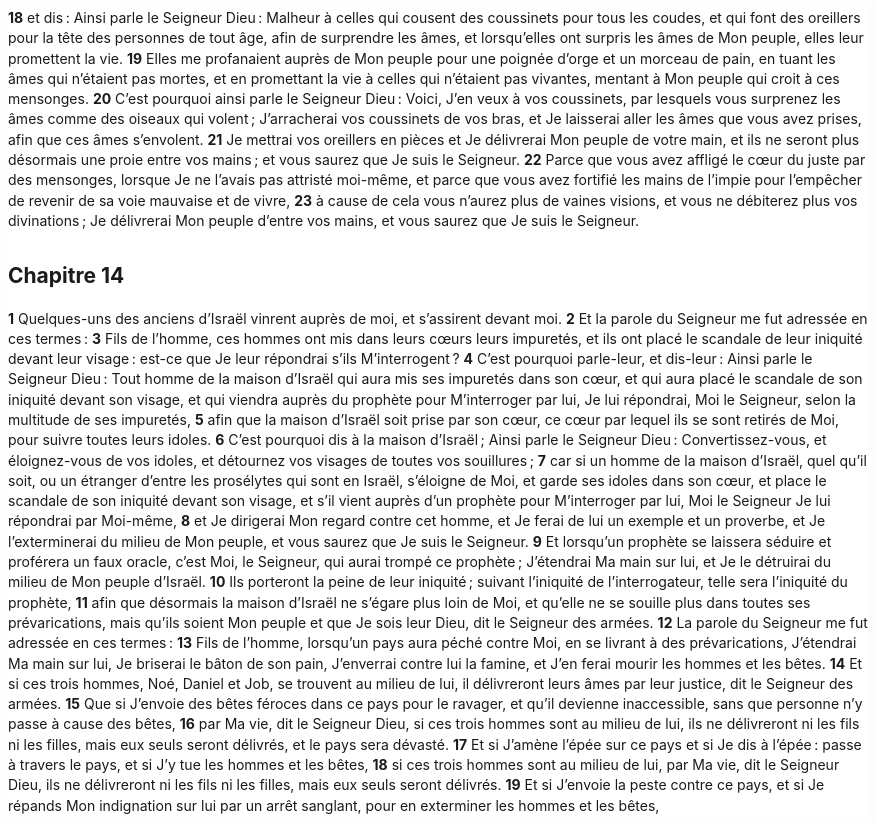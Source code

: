 **18** et dis : Ainsi parle le Seigneur Dieu : Malheur à celles qui cousent des coussinets pour tous les coudes, et qui font des oreillers pour la tête des personnes de tout âge, afin de surprendre les âmes, et lorsqu’elles ont surpris les âmes de Mon peuple, elles leur promettent la vie.
**19** Elles me profanaient auprès de Mon peuple pour une poignée d’orge et un morceau de pain, en tuant les âmes qui n’étaient pas mortes, et en promettant la vie à celles qui n’étaient pas vivantes, mentant à Mon peuple qui croit à ces mensonges.
**20** C’est pourquoi ainsi parle le Seigneur Dieu : Voici, J’en veux à vos coussinets, par lesquels vous surprenez les âmes comme des oiseaux qui volent ; J’arracherai vos coussinets de vos bras, et Je laisserai aller les âmes que vous avez prises, afin que ces âmes s’envolent.
**21** Je mettrai vos oreillers en pièces et Je délivrerai Mon peuple de votre main, et ils ne seront plus désormais une proie entre vos mains ; et vous saurez que Je suis le Seigneur.
**22** Parce que vous avez affligé le cœur du juste par des mensonges, lorsque Je ne l’avais pas attristé moi-même, et parce que vous avez fortifié les mains de l’impie pour l’empêcher de revenir de sa voie mauvaise et de vivre,
**23** à cause de cela vous n’aurez plus de vaines visions, et vous ne débiterez plus vos divinations ; Je délivrerai Mon peuple d’entre vos mains, et vous saurez que Je suis le Seigneur.

## Chapitre 14

**1** Quelques-uns des anciens d’Israël vinrent auprès de moi, et s’assirent devant moi.
**2** Et la parole du Seigneur me fut adressée en ces termes :
**3** Fils de l’homme, ces hommes ont mis dans leurs cœurs leurs impuretés, et ils ont placé le scandale de leur iniquité devant leur visage : est-ce que Je leur répondrai s’ils M’interrogent ?
**4** C’est pourquoi parle-leur, et dis-leur : Ainsi parle le Seigneur Dieu : Tout homme de la maison d’Israël qui aura mis ses impuretés dans son cœur, et qui aura placé le scandale de son iniquité devant son visage, et qui viendra auprès du prophète pour M’interroger par lui, Je lui répondrai, Moi le Seigneur, selon la multitude de ses impuretés,
**5** afin que la maison d’Israël soit prise par son cœur, ce cœur par lequel ils se sont retirés de Moi, pour suivre toutes leurs idoles.
**6** C’est pourquoi dis à la maison d’Israël ; Ainsi parle le Seigneur Dieu : Convertissez-vous, et éloignez-vous de vos idoles, et détournez vos visages de toutes vos souillures ;
**7** car si un homme de la maison d’Israël, quel qu’il soit, ou un étranger d’entre les prosélytes qui sont en Israël, s’éloigne de Moi, et garde ses idoles dans son cœur, et place le scandale de son iniquité devant son visage, et s’il vient auprès d’un prophète pour M’interroger par lui, Moi le Seigneur Je lui répondrai par Moi-même,
**8** et Je dirigerai Mon regard contre cet homme, et Je ferai de lui un exemple et un proverbe, et Je l’exterminerai du milieu de Mon peuple, et vous saurez que Je suis le Seigneur.
**9** Et lorsqu’un prophète se laissera séduire et proférera un faux oracle, c’est Moi, le Seigneur, qui aurai trompé ce prophète ; J’étendrai Ma main sur lui, et Je le détruirai du milieu de Mon peuple d’Israël.
**10** Ils porteront la peine de leur iniquité ; suivant l’iniquité de l’interrogateur, telle sera l’iniquité du prophète,
**11** afin que désormais la maison d’Israël ne s’égare plus loin de Moi, et qu’elle ne se souille plus dans toutes ses prévarications, mais qu’ils soient Mon peuple et que Je sois leur Dieu, dit le Seigneur des armées.
**12** La parole du Seigneur me fut adressée en ces termes :
**13** Fils de l’homme, lorsqu’un pays aura péché contre Moi, en se livrant à des prévarications, J’étendrai Ma main sur lui, Je briserai le bâton de son pain, J’enverrai contre lui la famine, et J’en ferai mourir les hommes et les bêtes.
**14** Et si ces trois hommes, Noé, Daniel et Job, se trouvent au milieu de lui, il délivreront leurs âmes par leur justice, dit le Seigneur des armées.
**15** Que si J’envoie des bêtes féroces dans ce pays pour le ravager, et qu’il devienne inaccessible, sans que personne n’y passe à cause des bêtes,
**16** par Ma vie, dit le Seigneur Dieu, si ces trois hommes sont au milieu de lui, ils ne délivreront ni les fils ni les filles, mais eux seuls seront délivrés, et le pays sera dévasté.
**17** Et si J’amène l’épée sur ce pays et si Je dis à l’épée : passe à travers le pays, et si J’y tue les hommes et les bêtes,
**18** si ces trois hommes sont au milieu de lui, par Ma vie, dit le Seigneur Dieu, ils ne délivreront ni les fils ni les filles, mais eux seuls seront délivrés.
**19** Et si J’envoie la peste contre ce pays, et si Je répands Mon indignation sur lui par un arrêt sanglant, pour en exterminer les hommes et les bêtes,